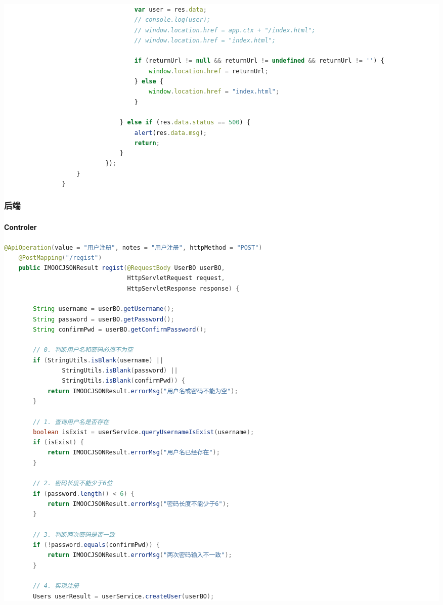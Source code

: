 ```js
									var user = res.data;
									// console.log(user);
									// window.location.href = app.ctx + "/index.html";
									// window.location.href = "index.html";

									if (returnUrl != null && returnUrl != undefined && returnUrl != '') {
										window.location.href = returnUrl;
									} else {
										window.location.href = "index.html";
									}

								} else if (res.data.status == 500) {
									alert(res.data.msg);
									return;
								}
							});
					}
				}
```



### 后端

#### Controler

```JAVA
@ApiOperation(value = "用户注册", notes = "用户注册", httpMethod = "POST")
    @PostMapping("/regist")
    public IMOOCJSONResult regist(@RequestBody UserBO userBO,
                                  HttpServletRequest request,
                                  HttpServletResponse response) {

        String username = userBO.getUsername();
        String password = userBO.getPassword();
        String confirmPwd = userBO.getConfirmPassword();

        // 0. 判断用户名和密码必须不为空
        if (StringUtils.isBlank(username) ||
                StringUtils.isBlank(password) ||
                StringUtils.isBlank(confirmPwd)) {
            return IMOOCJSONResult.errorMsg("用户名或密码不能为空");
        }

        // 1. 查询用户名是否存在
        boolean isExist = userService.queryUsernameIsExist(username);
        if (isExist) {
            return IMOOCJSONResult.errorMsg("用户名已经存在");
        }

        // 2. 密码长度不能少于6位
        if (password.length() < 6) {
            return IMOOCJSONResult.errorMsg("密码长度不能少于6");
        }

        // 3. 判断两次密码是否一致
        if (!password.equals(confirmPwd)) {
            return IMOOCJSONResult.errorMsg("两次密码输入不一致");
        }

        // 4. 实现注册
        Users userResult = userService.createUser(userBO);

```